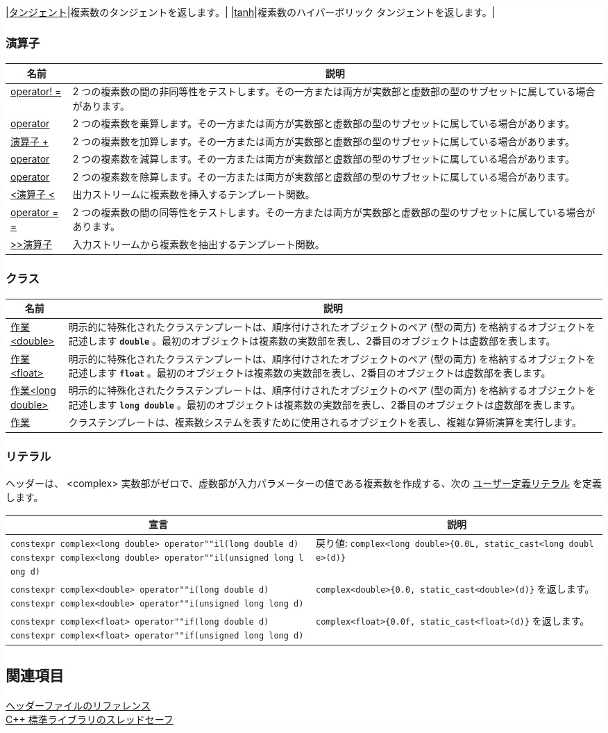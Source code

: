 |[タンジェント](../standard-library/complex-functions.md#tan)|複素数のタンジェントを返します。|
|[tanh](../standard-library/complex-functions.md#tanh)|複素数のハイパーボリック タンジェントを返します。|

### <a name="operators"></a>演算子

|名前|説明|
|-|-|
|[operator! =](../standard-library/complex-operators.md#op_neq)|2 つの複素数の間の非同等性をテストします。その一方または両方が実数部と虚数部の型のサブセットに属している場合があります。|
|[operator](../standard-library/complex-operators.md#op_star)|2 つの複素数を乗算します。その一方または両方が実数部と虚数部の型のサブセットに属している場合があります。|
|[演算子 +](../standard-library/complex-operators.md#op_add)|2 つの複素数を加算します。その一方または両方が実数部と虚数部の型のサブセットに属している場合があります。|
|[operator](../standard-library/complex-operators.md#operator-)|2 つの複素数を減算します。その一方または両方が実数部と虚数部の型のサブセットに属している場合があります。|
|[operator](../standard-library/complex-operators.md#op_div)|2 つの複素数を除算します。その一方または両方が実数部と虚数部の型のサブセットに属している場合があります。|
|[<演算子 \<](../standard-library/complex-operators.md#op_lt_lt)|出力ストリームに複素数を挿入するテンプレート関数。|
|[operator = =](../standard-library/complex-operators.md#op_eq_eq)|2 つの複素数の間の同等性をテストします。その一方または両方が実数部と虚数部の型のサブセットに属している場合があります。|
|[>>演算子 ](../standard-library/complex-operators.md#op_gt_gt)|入力ストリームから複素数を抽出するテンプレート関数。|

### <a name="classes"></a>クラス

|名前|説明|
|-|-|
|[作業\<double>](../standard-library/complex-double.md)|明示的に特殊化されたクラステンプレートは、順序付けされたオブジェクトのペア (型の両方) を格納するオブジェクトを記述します **`double`** 。最初のオブジェクトは複素数の実数部を表し、2番目のオブジェクトは虚数部を表します。|
|[作業\<float>](../standard-library/complex-float.md)|明示的に特殊化されたクラステンプレートは、順序付けされたオブジェクトのペア (型の両方) を格納するオブジェクトを記述します **`float`** 。最初のオブジェクトは複素数の実数部を表し、2番目のオブジェクトは虚数部を表します。|
|[作業\<long double>](../standard-library/complex-long-double.md)|明示的に特殊化されたクラステンプレートは、順序付けされたオブジェクトのペア (型の両方) を格納するオブジェクトを記述します **`long double`** 。最初のオブジェクトは複素数の実数部を表し、2番目のオブジェクトは虚数部を表します。|
|[作業](../standard-library/complex-class.md)|クラステンプレートは、複素数システムを表すために使用されるオブジェクトを表し、複雑な算術演算を実行します。|

### <a name="literals"></a>リテラル

ヘッダーは、 \<complex> 実数部がゼロで、虚数部が入力パラメーターの値である複素数を作成する、次の [ユーザー定義リテラル](../cpp/user-defined-literals-cpp.md) を定義します。

|宣言|説明|
|-|-|
|`constexpr complex<long double> operator""il(long double d)`<br />`constexpr complex<long double> operator""il(unsigned long long d)`|戻り値: `complex<long double>{0.0L, static_cast<long double>(d)}`|
|`constexpr complex<double> operator""i(long double d)`<br />`constexpr complex<double> operator""i(unsigned long long d)`|`complex<double>{0.0, static_cast<double>(d)}` を返します。|
|`constexpr complex<float> operator""if(long double d)`<br />`constexpr complex<float> operator""if(unsigned long long d)`|`complex<float>{0.0f, static_cast<float>(d)}` を返します。|

## <a name="see-also"></a>関連項目

[ヘッダーファイルのリファレンス](../standard-library/cpp-standard-library-header-files.md)\
[C++ 標準ライブラリのスレッドセーフ](../standard-library/thread-safety-in-the-cpp-standard-library.md)
